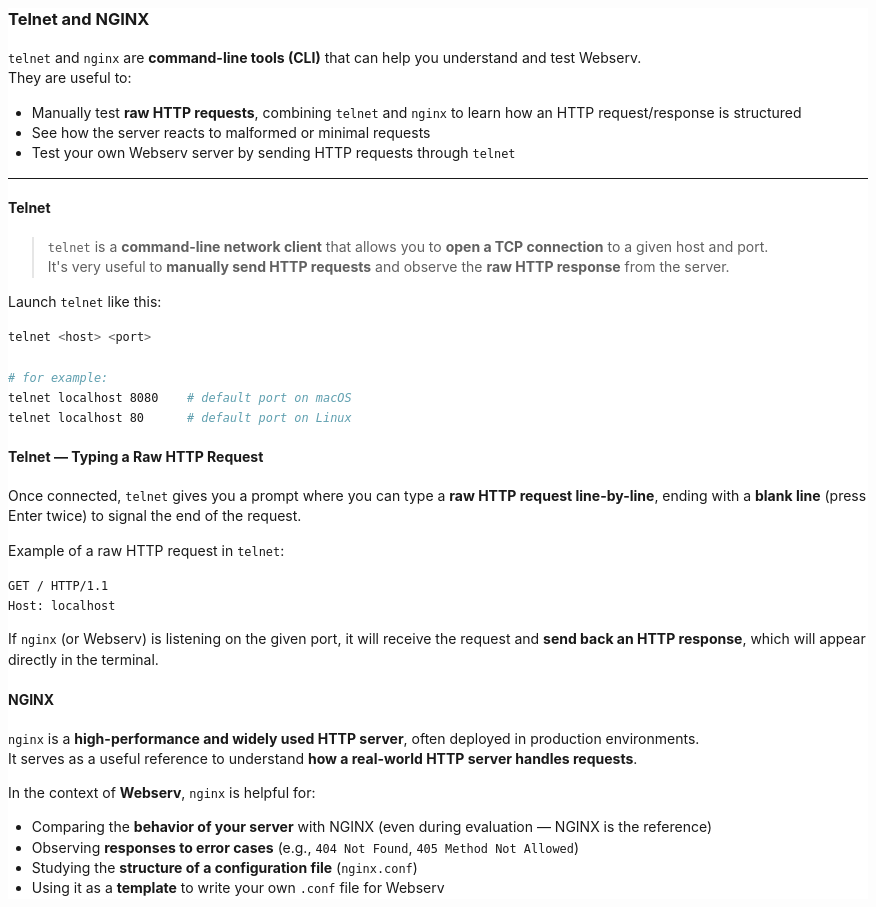
### Telnet and NGINX

`telnet` and `nginx` are **command-line tools (CLI)** that can help you understand and test Webserv.  
They are useful to:

- Manually test **raw HTTP requests**, combining `telnet` and `nginx` to learn how an HTTP request/response is structured
- See how the server reacts to malformed or minimal requests
- Test your own Webserv server by sending HTTP requests through `telnet`

---

#### Telnet

> `telnet` is a **command-line network client** that allows you to **open a TCP connection** to a given host and port.  
> It's very useful to **manually send HTTP requests** and observe the **raw HTTP response** from the server.

Launch `telnet` like this:

```bash
telnet <host> <port>

# for example:
telnet localhost 8080    # default port on macOS
telnet localhost 80      # default port on Linux
```

#### Telnet — Typing a Raw HTTP Request

Once connected, `telnet` gives you a prompt where you can type a **raw HTTP request line-by-line**, ending with a **blank line** (press Enter twice) to signal the end of the request.

Example of a raw HTTP request in `telnet`:

	GET / HTTP/1.1
	Host: localhost


If `nginx` (or Webserv) is listening on the given port, it will receive the request and **send back an HTTP response**, which will appear directly in the terminal.


#### NGINX

`nginx` is a **high-performance and widely used HTTP server**, often deployed in production environments.  
It serves as a useful reference to understand **how a real-world HTTP server handles requests**.

In the context of **Webserv**, `nginx` is helpful for:

- Comparing the **behavior of your server** with NGINX (even during evaluation — NGINX is the reference)
- Observing **responses to error cases** (e.g., `404 Not Found`, `405 Method Not Allowed`)
- Studying the **structure of a configuration file** (`nginx.conf`)
- Using it as a **template** to write your own `.conf` file for Webserv
